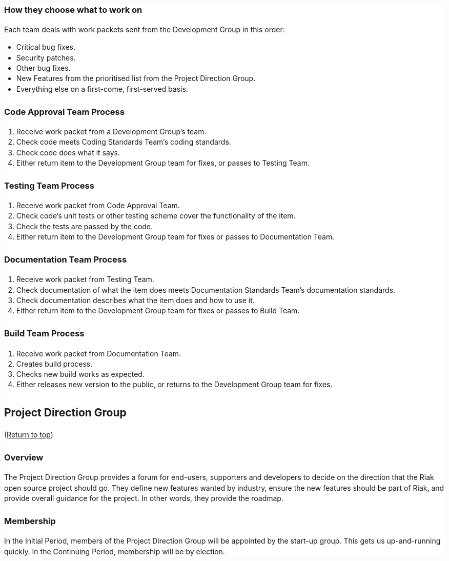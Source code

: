 ### How they choose what to work on 

Each team deals with work packets sent from the Development Group in this order: 
* Critical bug fixes. 
* Security patches. 
* Other bug fixes. 
* New Features from the prioritised list from the Project Direction Group. 
* Everything else on a first-come, first-served basis. 

### Code Approval Team Process

1. Receive work packet from a Development Group’s team. 
2. Check code meets Coding Standards Team’s coding standards. 
3. Check code does what it says. 
4. Either return item to the Development Group team for fixes, or passes to Testing Team. 

### Testing Team Process

1. Receive work packet from Code Approval Team. 
2. Check code’s unit tests or other testing scheme cover the functionality of the item. 
3. Check the tests are passed by the code. 
4. Either return item to the Development Group team for fixes or passes to Documentation Team. 

### Documentation Team Process

1. Receive work packet from Testing Team. 
2. Check documentation of what the item does meets Documentation Standards Team’s documentation standards. 
3. Check documentation describes what the item does and how to use it. 
4. Either return item to the Development Group team for fixes or passes to Build Team. 

### Build Team Process

1. Receive work packet from Documentation Team. 
2. Creates build process. 
3. Checks new build works as expected. 
4. Either releases new version to the public, or returns to the Development Group team for fixes. 

## Project Direction Group 
([Return to top](#contents))

### Overview 

The Project Direction Group provides a forum for end-users, supporters and developers to decide on the direction that the Riak open source project should go. They define new features wanted by industry, ensure the new features should be part of Riak, and provide overall guidance for the project. 
In other words, they provide the roadmap. 

### Membership 

In the Initial Period, members of the Project Direction Group will be appointed by the start-up group. This gets us up-and-running quickly.
In the Continuing Period, membership will be by election.
